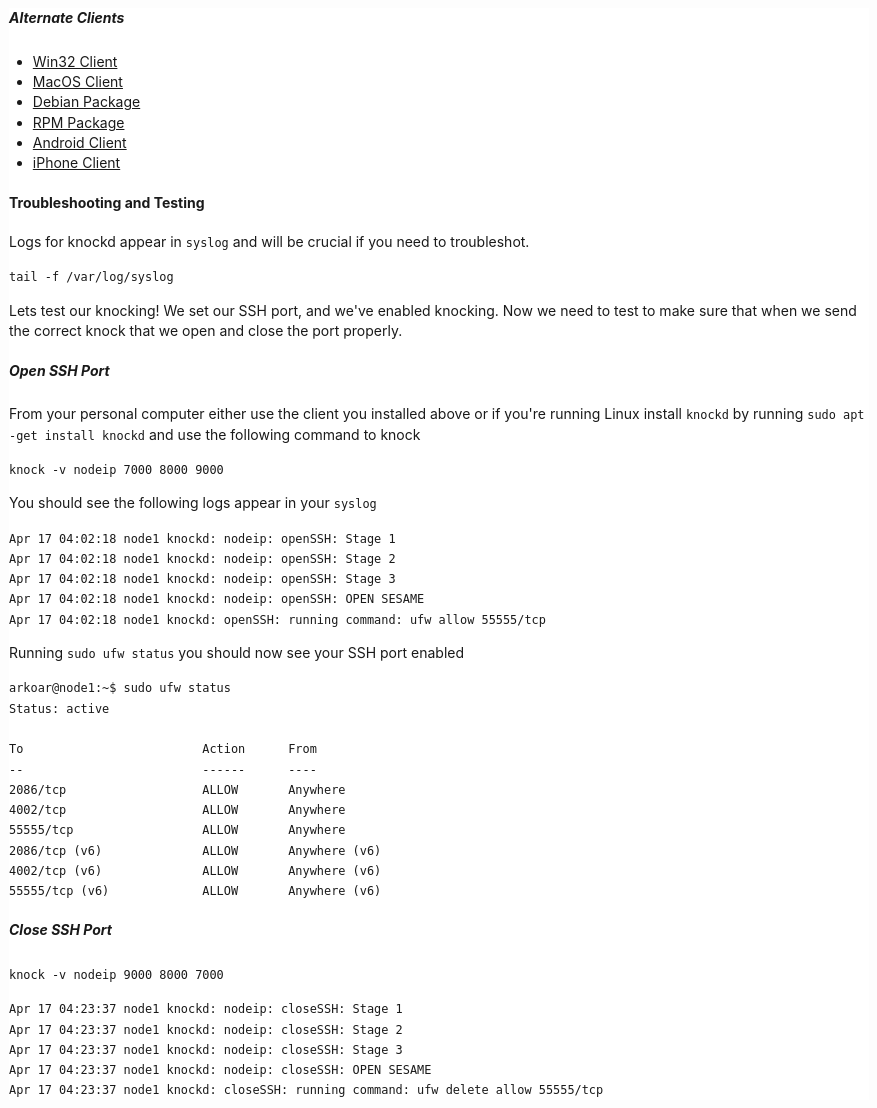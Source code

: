 ##### Alternate Clients
- [Win32 Client](http://www.zeroflux.org/proj/knock/files/knock-win32.zip)
- [MacOS Client](http://www.zeroflux.org/proj/knock/files/knock-macos.tar.gz)
- [Debian Package](http://packages.debian.org/unstable/net/knockd)
- [RPM Package](http://www.invoca.ch/pub/packages/knock/)
- [Android Client](https://play.google.com/store/apps/details?id=com.droidknocker)
- [iPhone Client](http://www.sungheroes.com/portknock/)

#### Troubleshooting and Testing
Logs for knockd appear in `syslog` and will be crucial if you need to troubleshot.

```
tail -f /var/log/syslog
```

Lets test our knocking! We set our SSH port, and we've enabled knocking. Now we need to test to make sure that when we send the correct knock that we open and close the port properly.

##### Open SSH Port
From your personal computer either use the client you installed above or if you're running Linux install `knockd` by running `sudo apt-get install knockd` and use the following command to knock

```
knock -v nodeip 7000 8000 9000
```

You should see the following logs appear in your `syslog`
```
Apr 17 04:02:18 node1 knockd: nodeip: openSSH: Stage 1
Apr 17 04:02:18 node1 knockd: nodeip: openSSH: Stage 2
Apr 17 04:02:18 node1 knockd: nodeip: openSSH: Stage 3
Apr 17 04:02:18 node1 knockd: nodeip: openSSH: OPEN SESAME
Apr 17 04:02:18 node1 knockd: openSSH: running command: ufw allow 55555/tcp
```

Running `sudo ufw status` you should now see your SSH port enabled
```
arkoar@node1:~$ sudo ufw status
Status: active

To                         Action      From
--                         ------      ----
2086/tcp                   ALLOW       Anywhere                  
4002/tcp                   ALLOW       Anywhere                  
55555/tcp                  ALLOW       Anywhere                  
2086/tcp (v6)              ALLOW       Anywhere (v6)             
4002/tcp (v6)              ALLOW       Anywhere (v6)             
55555/tcp (v6)             ALLOW       Anywhere (v6)   
```

##### Close SSH Port
```
knock -v nodeip 9000 8000 7000
```

```
Apr 17 04:23:37 node1 knockd: nodeip: closeSSH: Stage 1
Apr 17 04:23:37 node1 knockd: nodeip: closeSSH: Stage 2
Apr 17 04:23:37 node1 knockd: nodeip: closeSSH: Stage 3
Apr 17 04:23:37 node1 knockd: nodeip: closeSSH: OPEN SESAME
Apr 17 04:23:37 node1 knockd: closeSSH: running command: ufw delete allow 55555/tcp
```

